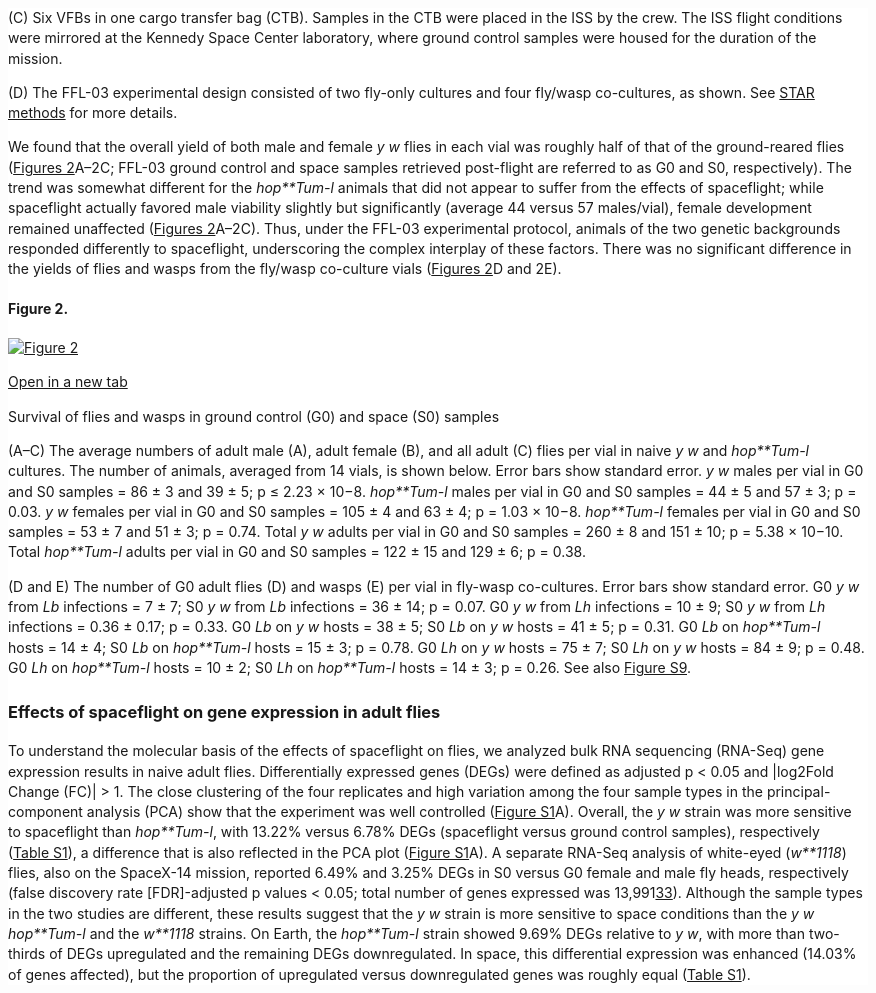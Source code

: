 (C) Six VFBs in one cargo transfer bag (CTB). Samples in the CTB were placed in the ISS by the crew. The ISS flight conditions were mirrored at the Kennedy Space Center laboratory, where ground control samples were housed for the duration of the mission.

(D) The FFL-03 experimental design consisted of two fly-only cultures and four fly/wasp co-cultures, as shown. See [STAR methods](#sec4) for more details.

We found that the overall yield of both male and female *y w* flies in each vial was roughly half of that of the ground-reared flies ([Figures 2](#fig2)A–2C; FFL-03 ground control and space samples retrieved post-flight are referred to as G0 and S0, respectively). The trend was somewhat different for the *hop**Tum-l* animals that did not appear to suffer from the effects of spaceflight; while spaceflight actually favored male viability slightly but significantly (average 44 versus 57 males/vial), female development remained unaffected ([Figures 2](#fig2)A–2C). Thus, under the FFL-03 experimental protocol, animals of the two genetic backgrounds responded differently to spaceflight, underscoring the complex interplay of these factors. There was no significant difference in the yields of flies and wasps from the fly/wasp co-culture vials ([Figures 2](#fig2)D and 2E).

#### Figure 2.

[![Figure 2](https://cdn.ncbi.nlm.nih.gov/pmc/blobs/7ed9/10797188/97281f178a4e/gr2.jpg)](https://www.ncbi.nlm.nih.gov/core/lw/2.0/html/tileshop_pmc/tileshop_pmc_inline.html?title=Click%20on%20image%20to%20zoom&p=PMC3&id=10797188_gr2.jpg)

[Open in a new tab](figure/fig2/)

Survival of flies and wasps in ground control (G0) and space (S0) samples

(A–C) The average numbers of adult male (A), adult female (B), and all adult (C) flies per vial in naive *y w* and *hop**Tum-l* cultures. The number of animals, averaged from 14 vials, is shown below. Error bars show standard error. *y w* males per vial in G0 and S0 samples = 86 ± 3 and 39 ± 5; p ≤ 2.23 × 10−8. *hop**Tum-l* males per vial in G0 and S0 samples = 44 ± 5 and 57 ± 3; p = 0.03. *y w* females per vial in G0 and S0 samples = 105 ± 4 and 63 ± 4; p = 1.03 × 10−8. *hop**Tum-l* females per vial in G0 and S0 samples = 53 ± 7 and 51 ± 3; p = 0.74. Total *y w* adults per vial in G0 and S0 samples = 260 ± 8 and 151 ± 10; p = 5.38 × 10−10. Total *hop**Tum-l* adults per vial in G0 and S0 samples = 122 ± 15 and 129 ± 6; p = 0.38.

(D and E) The number of G0 adult flies (D) and wasps (E) per vial in fly-wasp co-cultures. Error bars show standard error. G0 *y w* from *Lb* infections = 7 ± 7; S0 *y w* from *Lb* infections = 36 ± 14; p = 0.07. G0 *y w* from *Lh* infections = 10 ± 9; S0 *y w* from *Lh* infections = 0.36 ± 0.17; p = 0.33. G0 *Lb* on *y w* hosts = 38 ± 5; S0 *Lb* on *y w* hosts = 41 ± 5; p = 0.31. G0 *Lb* on *hop**Tum-l* hosts = 14 ± 4; S0 *Lb* on *hop**Tum-l* hosts = 15 ± 3; p = 0.78. G0 *Lh* on *y w* hosts = 75 ± 7; S0 *Lh* on *y w* hosts = 84 ± 9; p = 0.48. G0 *Lh* on *hop**Tum-l* hosts = 10 ± 2; S0 *Lh* on *hop**Tum-l* hosts = 14 ± 3; p = 0.26. See also [Figure S9](#mmc1).

### Effects of spaceflight on gene expression in adult flies

To understand the molecular basis of the effects of spaceflight on flies, we analyzed bulk RNA sequencing (RNA-Seq) gene expression results in naive adult flies. Differentially expressed genes (DEGs) were defined as adjusted p < 0.05 and |log2Fold Change (FC)| > 1. The close clustering of the four replicates and high variation among the four sample types in the principal-component analysis (PCA) show that the experiment was well controlled ([Figure S1](#mmc1)A). Overall, the *y w* strain was more sensitive to spaceflight than *hop**Tum-l*, with 13.22% versus 6.78% DEGs (spaceflight versus ground control samples), respectively ([Table S1](#mmc1)), a difference that is also reflected in the PCA plot ([Figure S1](#mmc1)A). A separate RNA-Seq analysis of white-eyed (*w**1118*) flies, also on the SpaceX-14 mission, reported 6.49% and 3.25% DEGs in S0 versus G0 female and male fly heads, respectively (false discovery rate [FDR]-adjusted p values < 0.05; total number of genes expressed was 13,991[33](#bib33)). Although the sample types in the two studies are different, these results suggest that the *y w* strain is more sensitive to space conditions than the *y w hop**Tum-l* and the *w**1118* strains. On Earth, the *hop**Tum-l* strain showed 9.69% DEGs relative to *y w*, with more than two-thirds of DEGs upregulated and the remaining DEGs downregulated. In space, this differential expression was enhanced (14.03% of genes affected), but the proportion of upregulated versus downregulated genes was roughly equal ([Table S1](#mmc1)).
